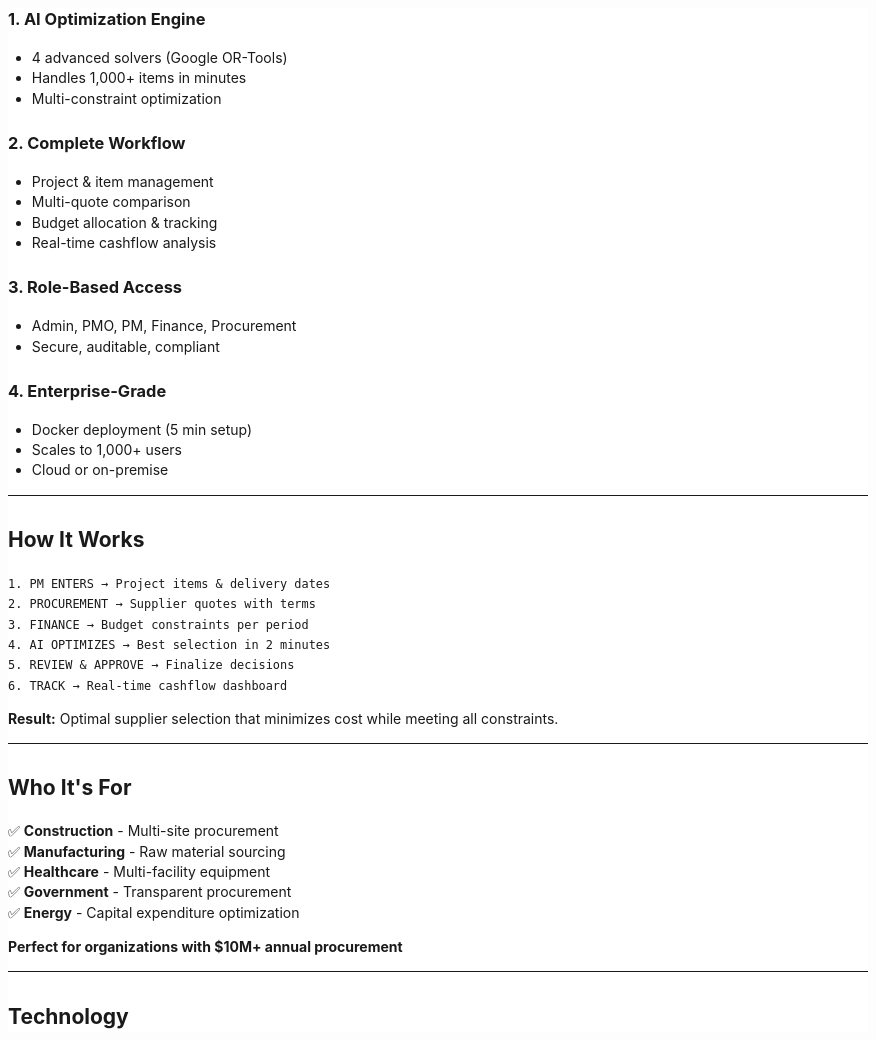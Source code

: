 ### **1. AI Optimization Engine**
- 4 advanced solvers (Google OR-Tools)
- Handles 1,000+ items in minutes
- Multi-constraint optimization

### **2. Complete Workflow**
- Project & item management
- Multi-quote comparison
- Budget allocation & tracking
- Real-time cashflow analysis

### **3. Role-Based Access**
- Admin, PMO, PM, Finance, Procurement
- Secure, auditable, compliant

### **4. Enterprise-Grade**
- Docker deployment (5 min setup)
- Scales to 1,000+ users
- Cloud or on-premise

---

## **How It Works**

```
1. PM ENTERS → Project items & delivery dates
2. PROCUREMENT → Supplier quotes with terms
3. FINANCE → Budget constraints per period
4. AI OPTIMIZES → Best selection in 2 minutes
5. REVIEW & APPROVE → Finalize decisions
6. TRACK → Real-time cashflow dashboard
```

**Result:** Optimal supplier selection that minimizes cost while meeting all constraints.

---

## **Who It's For**

✅ **Construction** - Multi-site procurement  
✅ **Manufacturing** - Raw material sourcing  
✅ **Healthcare** - Multi-facility equipment  
✅ **Government** - Transparent procurement  
✅ **Energy** - Capital expenditure optimization  

**Perfect for organizations with $10M+ annual procurement**

---

## **Technology**
